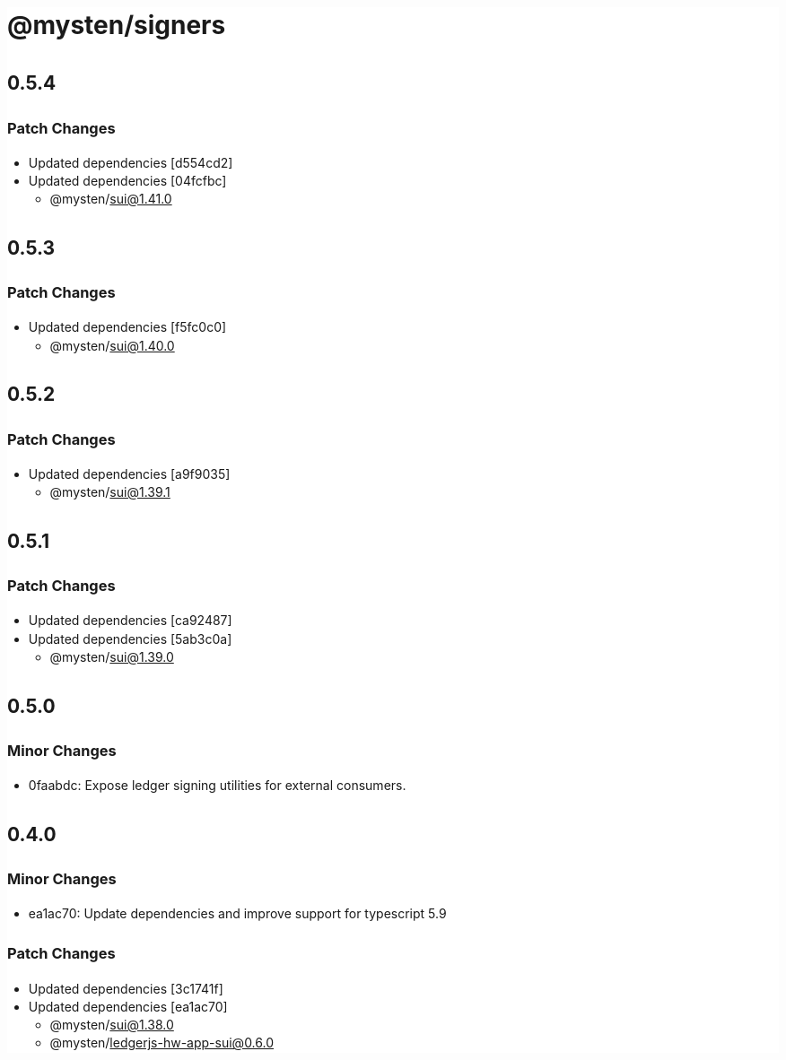 # @mysten/signers

## 0.5.4

### Patch Changes

- Updated dependencies [d554cd2]
- Updated dependencies [04fcfbc]
  - @mysten/sui@1.41.0

## 0.5.3

### Patch Changes

- Updated dependencies [f5fc0c0]
  - @mysten/sui@1.40.0

## 0.5.2

### Patch Changes

- Updated dependencies [a9f9035]
  - @mysten/sui@1.39.1

## 0.5.1

### Patch Changes

- Updated dependencies [ca92487]
- Updated dependencies [5ab3c0a]
  - @mysten/sui@1.39.0

## 0.5.0

### Minor Changes

- 0faabdc: Expose ledger signing utilities for external consumers.

## 0.4.0

### Minor Changes

- ea1ac70: Update dependencies and improve support for typescript 5.9

### Patch Changes

- Updated dependencies [3c1741f]
- Updated dependencies [ea1ac70]
  - @mysten/sui@1.38.0
  - @mysten/ledgerjs-hw-app-sui@0.6.0
